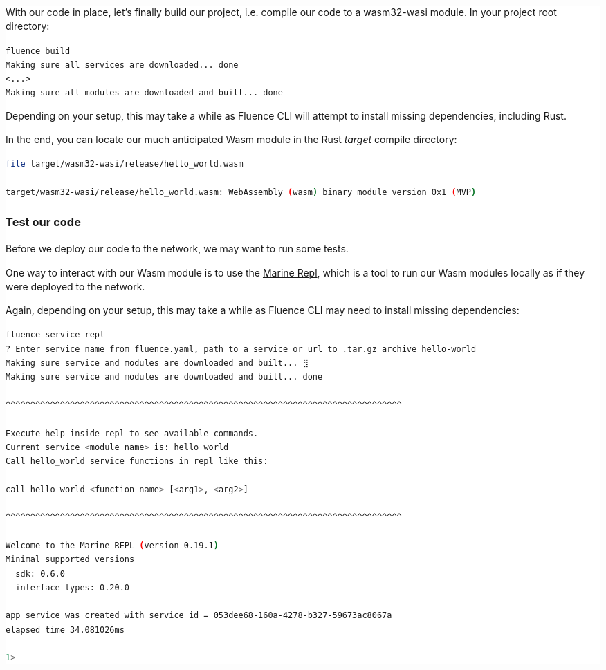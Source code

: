 With our code in place, let’s finally build our project, i.e. compile our code to a wasm32-wasi module.
In your project root directory:

```shell
fluence build
Making sure all services are downloaded... done
<...>
Making sure all modules are downloaded and built... done
```

Depending on your setup, this may take a while as Fluence CLI will attempt to install missing dependencies, including Rust.

In the end, you can locate our much anticipated Wasm module in the Rust *target* compile directory:

```bash
file target/wasm32-wasi/release/hello_world.wasm

target/wasm32-wasi/release/hello_world.wasm: WebAssembly (wasm) binary module version 0x1 (MVP)
```

### Test our code

Before we deploy our code to the network, we may want to run some tests.

One way to interact with our Wasm module is to use the [Marine Repl](/docs/marine-book/marine-tooling-reference/marine-repl#run-repl), which is a tool to run our Wasm modules locally as if they were deployed to the network.

Again, depending on your setup, this may take a while as Fluence CLI may need to install missing dependencies:

```bash
fluence service repl
? Enter service name from fluence.yaml, path to a service or url to .tar.gz archive hello-world
Making sure service and modules are downloaded and built... ⣻
Making sure service and modules are downloaded and built... done

^^^^^^^^^^^^^^^^^^^^^^^^^^^^^^^^^^^^^^^^^^^^^^^^^^^^^^^^^^^^^^^^^^^^^^^^^^^^^^^^

Execute help inside repl to see available commands.
Current service <module_name> is: hello_world
Call hello_world service functions in repl like this:

call hello_world <function_name> [<arg1>, <arg2>]

^^^^^^^^^^^^^^^^^^^^^^^^^^^^^^^^^^^^^^^^^^^^^^^^^^^^^^^^^^^^^^^^^^^^^^^^^^^^^^^^

Welcome to the Marine REPL (version 0.19.1)
Minimal supported versions
  sdk: 0.6.0
  interface-types: 0.20.0

app service was created with service id = 053dee68-160a-4278-b327-59673ac8067a
elapsed time 34.081026ms

1>
```
